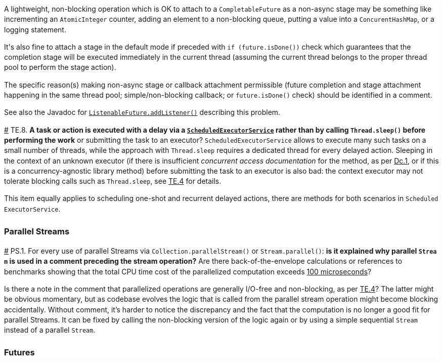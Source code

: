 A lightweight, non-blocking operation which is OK to attach to a `CompletableFuture` as a non-async
stage may be something like incrementing an `AtomicInteger` counter, adding an element to a
non-blocking queue, putting a value into a `ConcurentHashMap`, or a logging statement.

It's also fine to attach a stage in the default mode if preceded with `if (future.isDone())` check
which guarantees that the completion stage will be executed immediately in the current thread
(assuming the current thread belongs to the proper thread pool to perform the stage action).

The specific reason(s) making non-async stage or callback attachment permissible (future completion
and stage attachment happening in the same thread pool; simple/non-blocking callback; or
`future.isDone()` check) should be identified in a comment.

See also the Javadoc for [`ListenableFuture.addListener()`](
https://guava.dev/releases/28.1-jre/api/docs/com/google/common/util/concurrent/ListenableFuture.html#addListener-java.lang.Runnable-java.util.concurrent.Executor-
) describing this problem.

<a name="no-sleep-schedule"></a>
[#](#no-sleep-schedule) TE.8. **A task or action is executed with a delay via a
[`ScheduledExecutorService`](
https://docs.oracle.com/en/java/javase/11/docs/api/java.base/java/util/concurrent/ScheduledExecutorService.html)
rather than by calling `Thread.sleep()` before performing the work** or submitting the task to
an executor? `ScheduledExecutorService` allows to execute many such tasks on a small number of
threads, while the approach with `Thread.sleep` requires a dedicated thread for every delayed
action. Sleeping in the context of an unknown executor (if there is insufficient *concurrent access
documentation* for the method, as per [Dc.1](#justify-document), or if this is a
concurrency-agnostic library method) before submitting the task to an executor is also bad: the
context executor may not tolerate blocking calls such as `Thread.sleep`, see
[TE.4](#fjp-no-blocking) for details.

This item equally applies to scheduling one-shot and recurrent delayed actions, there are methods
for both scenarios in `ScheduledExecutorService`.

### Parallel Streams

<a name="justify-parallel-stream-use"></a>
[#](#justify-parallel-stream-use) PS.1. For every use of parallel Streams via
`Collection.parallelStream()` or `Stream.parallel()`: **is it explained why parallel `Stream` is
used in a comment preceding the stream operation?** Are there back-of-the-envelope calculations or
references to benchmarks showing that the total CPU time cost of the parallelized computation
exceeds [100 microseconds](http://gee.cs.oswego.edu/dl/html/StreamParallelGuidance.html)?

Is there a note in the comment that parallelized operations are generally I/O-free and non-blocking,
as per [TE.4](#fjp-no-blocking)? The latter might be obvious momentary, but as codebase evolves the
logic that is called from the parallel stream operation might become blocking accidentally. Without
comment, it’s harder to notice the discrepancy and the fact that the computation is no longer a good
fit for parallel Streams. It can be fixed by calling the non-blocking version of the logic again or
by using a simple sequential `Stream` instead of a parallel `Stream`.

### Futures
